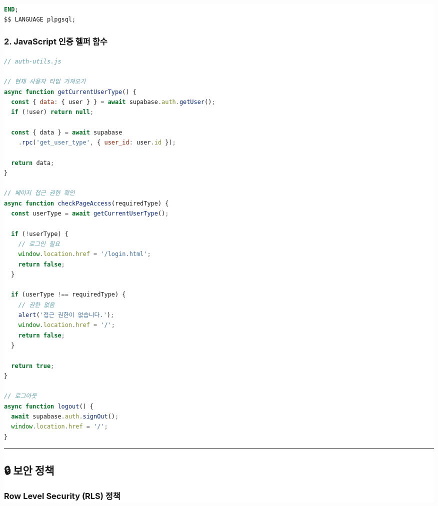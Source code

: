 ```sql
END;
$$ LANGUAGE plpgsql;
```

### 2. JavaScript 인증 헬퍼 함수
```javascript
// auth-utils.js

// 현재 사용자 타입 가져오기
async function getCurrentUserType() {
  const { data: { user } } = await supabase.auth.getUser();
  if (!user) return null;
  
  const { data } = await supabase
    .rpc('get_user_type', { user_id: user.id });
  
  return data;
}

// 페이지 접근 권한 확인
async function checkPageAccess(requiredType) {
  const userType = await getCurrentUserType();
  
  if (!userType) {
    // 로그인 필요
    window.location.href = '/login.html';
    return false;
  }
  
  if (userType !== requiredType) {
    // 권한 없음
    alert('접근 권한이 없습니다.');
    window.location.href = '/';
    return false;
  }
  
  return true;
}

// 로그아웃
async function logout() {
  await supabase.auth.signOut();
  window.location.href = '/';
}
```

---

## 🔒 보안 정책

### Row Level Security (RLS) 정책
